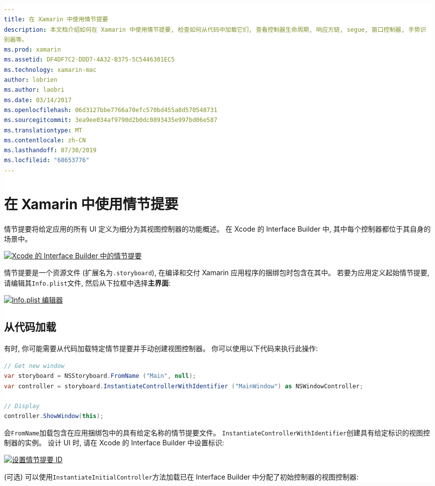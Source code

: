 ```yaml
---
title: 在 Xamarin 中使用情节提要
description: 本文档介绍如何在 Xamarin 中使用情节提要, 检查如何从代码中加载它们, 查看控制器生命周期, 响应方链, segue, 窗口控制器, 手势识别器等。
ms.prod: xamarin
ms.assetid: DF4DF7C2-DDD7-4A32-B375-5C5446301EC5
ms.technology: xamarin-mac
author: lobrien
ms.author: laobri
ms.date: 03/14/2017
ms.openlocfilehash: 06d3127bbe7766a70efc570bd455a8d570548731
ms.sourcegitcommit: 3ea9ee034af9790d2b0dc0893435e997bd06e587
ms.translationtype: MT
ms.contentlocale: zh-CN
ms.lasthandoff: 07/30/2019
ms.locfileid: "68653776"
---
```

# <a name="working-with-storyboards-in-xamarinmac"></a>在 Xamarin 中使用情节提要

情节提要将给定应用的所有 UI 定义为细分为其视图控制器的功能概述。 在 Xcode 的 Interface Builder 中, 其中每个控制器都位于其自身的场景中。

[![](indepth-images/intro01.png "Xcode 的 Interface Builder 中的情节提要")](indepth-images/intro01.png#lightbox)

情节提要是一个资源文件 (扩展名为`.storyboard`), 在编译和交付 Xamarin 应用程序的捆绑包时包含在其中。 若要为应用定义起始情节提要, 请编辑其`Info.plist`文件, 然后从下拉框中选择**主界面**: 

[![](indepth-images/sb01.png "Info.plist 编辑器")](indepth-images/sb01.png#lightbox)

<a name="Loading-from-Code" />

## <a name="loading-from-code"></a>从代码加载

有时, 你可能需要从代码加载特定情节提要并手动创建视图控制器。 你可以使用以下代码来执行此操作:

```csharp
// Get new window
var storyboard = NSStoryboard.FromName ("Main", null);
var controller = storyboard.InstantiateControllerWithIdentifier ("MainWindow") as NSWindowController;

// Display
controller.ShowWindow(this);
```

会`FromName`加载包含在应用捆绑包中的具有给定名称的情节提要文件。 `InstantiateControllerWithIdentifier`创建具有给定标识的视图控制器的实例。 设计 UI 时, 请在 Xcode 的 Interface Builder 中设置标识:

[![](indepth-images/sb02.png "设置情节提要 ID")](indepth-images/sb02.png#lightbox)

(可选) 可以使用`InstantiateInitialController`方法加载已在 Interface Builder 中分配了初始控制器的视图控制器:
